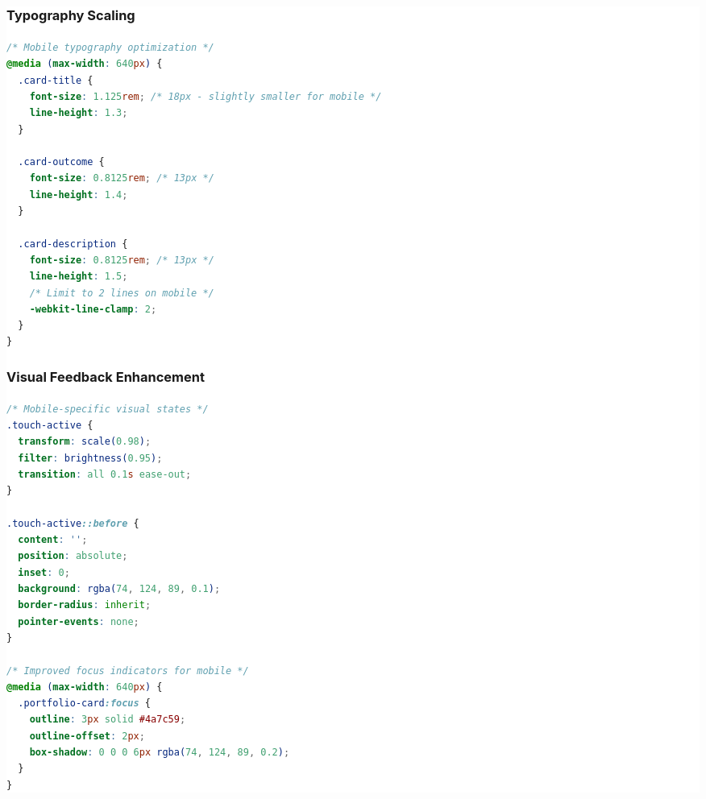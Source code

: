 ### Typography Scaling
```css
/* Mobile typography optimization */
@media (max-width: 640px) {
  .card-title {
    font-size: 1.125rem; /* 18px - slightly smaller for mobile */
    line-height: 1.3;
  }
  
  .card-outcome {
    font-size: 0.8125rem; /* 13px */
    line-height: 1.4;
  }
  
  .card-description {
    font-size: 0.8125rem; /* 13px */
    line-height: 1.5;
    /* Limit to 2 lines on mobile */
    -webkit-line-clamp: 2;
  }
}
```

### Visual Feedback Enhancement
```css
/* Mobile-specific visual states */
.touch-active {
  transform: scale(0.98);
  filter: brightness(0.95);
  transition: all 0.1s ease-out;
}

.touch-active::before {
  content: '';
  position: absolute;
  inset: 0;
  background: rgba(74, 124, 89, 0.1);
  border-radius: inherit;
  pointer-events: none;
}

/* Improved focus indicators for mobile */
@media (max-width: 640px) {
  .portfolio-card:focus {
    outline: 3px solid #4a7c59;
    outline-offset: 2px;
    box-shadow: 0 0 0 6px rgba(74, 124, 89, 0.2);
  }
}
```
